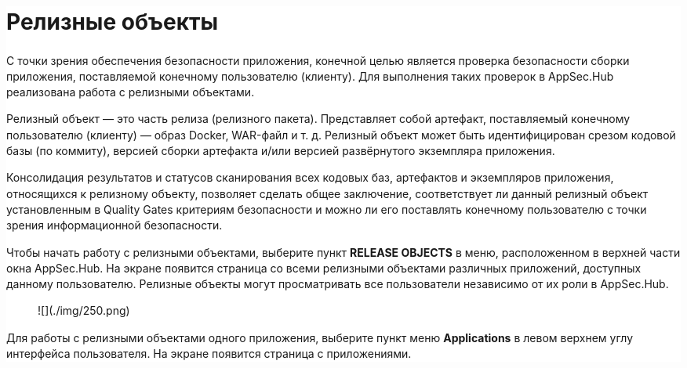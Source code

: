 # Релизные объекты

С точки зрения обеспечения безопасности приложения, конечной целью является проверка безопасности сборки приложения, поставляемой конечному пользователю (клиенту). Для выполнения таких проверок в AppSec.Hub реализована работа с релизными объектами.

Релизный объект — это часть релиза (релизного пакета). Представляет собой артефакт, поставляемый конечному пользователю (клиенту) — образ Docker, WAR-файл и т. д. Релизный объект может быть идентифицирован срезом кодовой базы (по коммиту), версией сборки артефакта и/или версией развёрнутого экземпляра приложения.

Консолидация результатов и статусов сканирования всех кодовых баз, артефактов и экземпляров приложения, относящихся к релизному объекту, позволяет сделать общее заключение, соответствует ли данный релизный объект установленным в Quality Gates критериям безопасности и можно ли его поставлять конечному пользователю с точки зрения информационной безопасности.

Чтобы начать работу с релизными объектами, выберите пункт **RELEASE OBJECTS** в меню, расположенном в верхней части окна AppSec.Hub. На экране появится страница со всеми релизными объектами различных приложений, доступных данному пользователю. Релизные объекты могут просматривать все пользователи независимо от их роли в AppSec.Hub.

<figure markdown>
![](./img/250.png)
</figure>
 
Для работы с релизными объектами одного приложения, выберите пункт меню **Applications** в левом верхнем углу интерфейса пользователя. На экране появится страница с приложениями.
